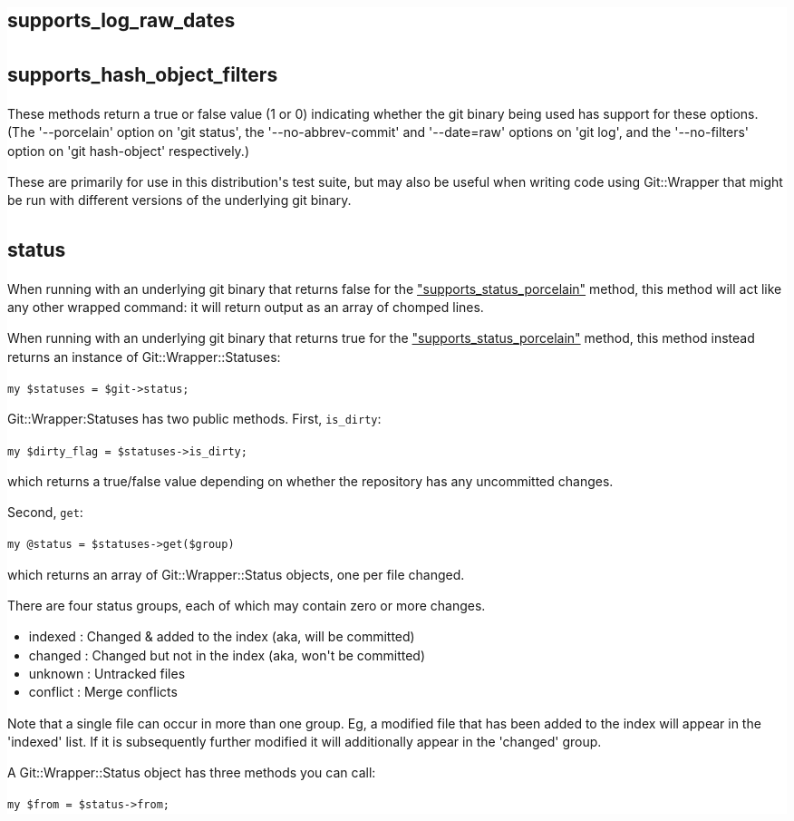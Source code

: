 ## supports\_log\_raw\_dates

## supports\_hash\_object\_filters

These methods return a true or false value (1 or 0) indicating whether the git
binary being used has support for these options. (The '--porcelain' option on
'git status', the '--no-abbrev-commit' and '--date=raw' options on 'git log',
and the '--no-filters' option on 'git hash-object' respectively.)

These are primarily for use in this distribution's test suite, but may also be
useful when writing code using Git::Wrapper that might be run with different
versions of the underlying git binary.

## status

When running with an underlying git binary that returns false for the
["supports\_status\_porcelain"](#supports\_status\_porcelain) method, this method will act like any other
wrapped command: it will return output as an array of chomped lines.

When running with an underlying git binary that returns true for the
["supports\_status\_porcelain"](#supports\_status\_porcelain) method, this method instead returns an
instance of Git::Wrapper::Statuses:

    my $statuses = $git->status;

Git::Wrapper:Statuses has two public methods. First, `is_dirty`:

    my $dirty_flag = $statuses->is_dirty;

which returns a true/false value depending on whether the repository has any
uncommitted changes.

Second, `get`:

    my @status = $statuses->get($group)

which returns an array of Git::Wrapper::Status objects, one per file changed.

There are four status groups, each of which may contain zero or more changes.

- indexed : Changed & added to the index (aka, will be committed)
- changed : Changed but not in the index (aka, won't be committed)
- unknown : Untracked files
- conflict : Merge conflicts

Note that a single file can occur in more than one group. Eg, a modified file
that has been added to the index will appear in the 'indexed' list. If it is
subsequently further modified it will additionally appear in the 'changed'
group.

A Git::Wrapper::Status object has three methods you can call:

    my $from = $status->from;
